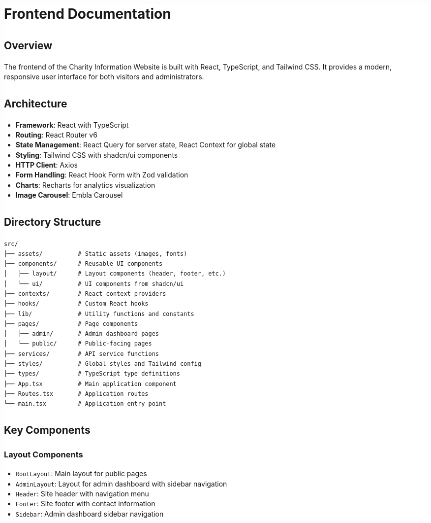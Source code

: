 # Frontend Documentation

## Overview

The frontend of the Charity Information Website is built with React, TypeScript, and Tailwind CSS. It provides a modern, responsive user interface for both visitors and administrators.

## Architecture

- **Framework**: React with TypeScript
- **Routing**: React Router v6
- **State Management**: React Query for server state, React Context for global state
- **Styling**: Tailwind CSS with shadcn/ui components
- **HTTP Client**: Axios
- **Form Handling**: React Hook Form with Zod validation
- **Charts**: Recharts for analytics visualization
- **Image Carousel**: Embla Carousel

## Directory Structure

```
src/
├── assets/          # Static assets (images, fonts)
├── components/      # Reusable UI components
│   ├── layout/      # Layout components (header, footer, etc.)
│   └── ui/          # UI components from shadcn/ui
├── contexts/        # React context providers
├── hooks/           # Custom React hooks
├── lib/             # Utility functions and constants
├── pages/           # Page components
│   ├── admin/       # Admin dashboard pages
│   └── public/      # Public-facing pages
├── services/        # API service functions
├── styles/          # Global styles and Tailwind config
├── types/           # TypeScript type definitions
├── App.tsx          # Main application component
├── Routes.tsx       # Application routes
└── main.tsx         # Application entry point
```

## Key Components

### Layout Components

- `RootLayout`: Main layout for public pages
- `AdminLayout`: Layout for admin dashboard with sidebar navigation
- `Header`: Site header with navigation menu
- `Footer`: Site footer with contact information
- `Sidebar`: Admin dashboard sidebar navigation
